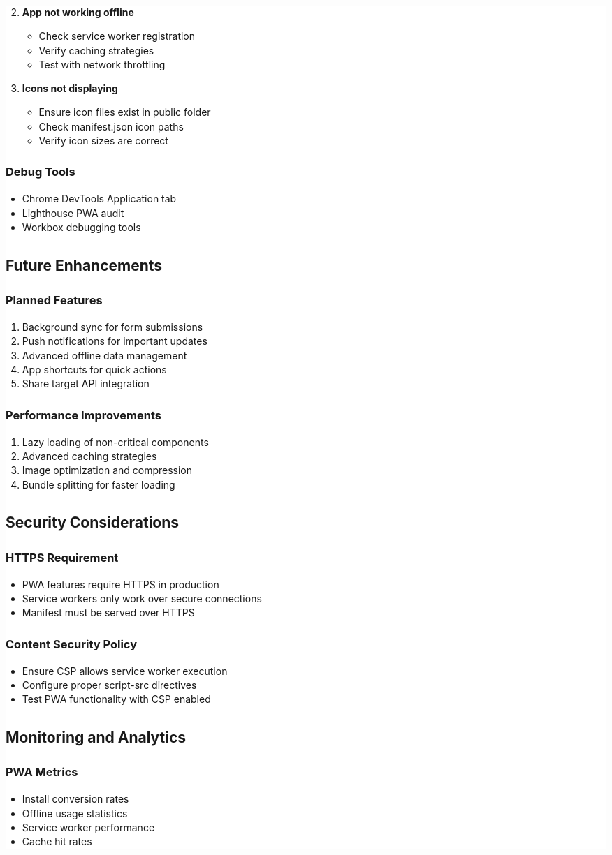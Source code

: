 2. **App not working offline**
   - Check service worker registration
   - Verify caching strategies
   - Test with network throttling

3. **Icons not displaying**
   - Ensure icon files exist in public folder
   - Check manifest.json icon paths
   - Verify icon sizes are correct

### Debug Tools
- Chrome DevTools Application tab
- Lighthouse PWA audit
- Workbox debugging tools

## Future Enhancements

### Planned Features
1. Background sync for form submissions
2. Push notifications for important updates
3. Advanced offline data management
4. App shortcuts for quick actions
5. Share target API integration

### Performance Improvements
1. Lazy loading of non-critical components
2. Advanced caching strategies
3. Image optimization and compression
4. Bundle splitting for faster loading

## Security Considerations

### HTTPS Requirement
- PWA features require HTTPS in production
- Service workers only work over secure connections
- Manifest must be served over HTTPS

### Content Security Policy
- Ensure CSP allows service worker execution
- Configure proper script-src directives
- Test PWA functionality with CSP enabled

## Monitoring and Analytics

### PWA Metrics
- Install conversion rates
- Offline usage statistics
- Service worker performance
- Cache hit rates
